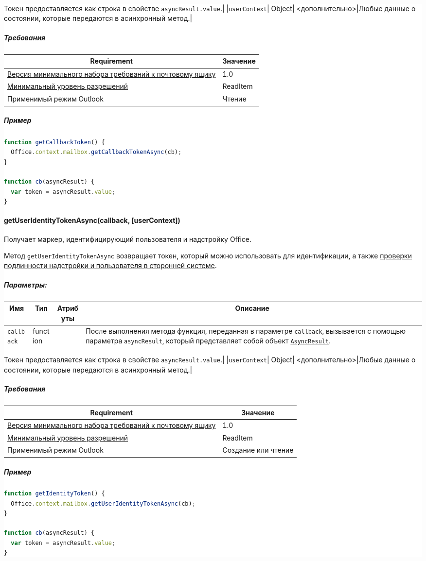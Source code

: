 Токен предоставляется как строка в свойстве `asyncResult.value`.| |`userContext`| Object| &lt;дополнительно&gt;|Любые данные о состоянии, которые передаются в асинхронный метод.|

##### Требования

|Requirement| Значение|
|---|---|
|[Версия минимального набора требований к почтовому ящику](../tutorial-api-requirement-sets.md)| 1.0|
|[Минимальный уровень разрешений](../../../docs/outlook/understanding-outlook-add-in-permissions.md)| ReadItem|
|Применимый режим Outlook| Чтение|

##### Пример

```js
function getCallbackToken() {
  Office.context.mailbox.getCallbackTokenAsync(cb);
}

function cb(asyncResult) {
  var token = asyncResult.value;
}
```

####  getUserIdentityTokenAsync(callback, [userContext])

Получает маркер, идентифицирующий пользователя и надстройку Office.

Метод `getUserIdentityTokenAsync` возвращает токен, который можно использовать для идентификации, а также [проверки подлинности надстройки и пользователя в сторонней системе](https://msdn.microsoft.com/EN-US/library/office/fp179828.aspx).

##### Параметры:

|Имя| Тип| Атрибуты| Описание|
|---|---|---|---|
|`callback`| function||После выполнения метода функция, переданная в параметре `callback`, вызывается с помощью параметра `asyncResult`, который представляет собой объект [`AsyncResult`](simple-types.md#asyncresult).

Токен предоставляется как строка в свойстве `asyncResult.value`.| |`userContext`| Object| &lt;дополнительно&gt;|Любые данные о состоянии, которые передаются в асинхронный метод.|

##### Требования

|Requirement| Значение|
|---|---|
|[Версия минимального набора требований к почтовому ящику](../tutorial-api-requirement-sets.md)| 1.0|
|[Минимальный уровень разрешений](../../../docs/outlook/understanding-outlook-add-in-permissions.md)| ReadItem|
|Применимый режим Outlook| Создание или чтение|

##### Пример

```js
function getIdentityToken() {
  Office.context.mailbox.getUserIdentityTokenAsync(cb);
}

function cb(asyncResult) {
  var token = asyncResult.value;
}
```

